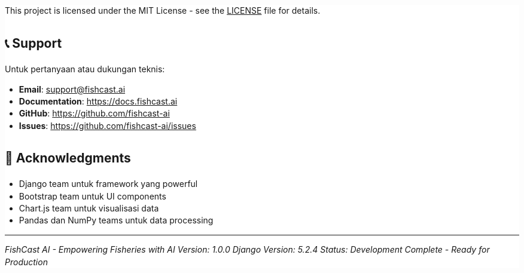 This project is licensed under the MIT License - see the [LICENSE](LICENSE) file for details.

## 📞 Support

Untuk pertanyaan atau dukungan teknis:
- **Email**: support@fishcast.ai
- **Documentation**: https://docs.fishcast.ai
- **GitHub**: https://github.com/fishcast-ai
- **Issues**: https://github.com/fishcast-ai/issues

## 🙏 Acknowledgments

- Django team untuk framework yang powerful
- Bootstrap team untuk UI components
- Chart.js team untuk visualisasi data
- Pandas dan NumPy teams untuk data processing

---

*FishCast AI - Empowering Fisheries with AI*
*Version: 1.0.0*
*Django Version: 5.2.4*
*Status: Development Complete - Ready for Production* 